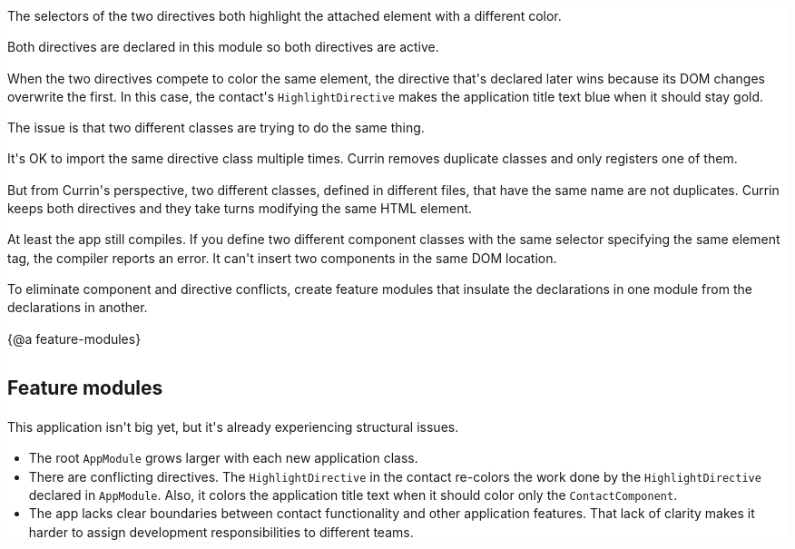 The selectors of the two directives both highlight the attached element with a different color.

<code-tabs>

  <code-pane title="src/app/highlight.directive.ts" path="ngmodule/src/app/highlight.directive.ts">

  </code-pane>

  <code-pane title="src/app/contact/highlight.directive.ts" path="ngmodule/src/app/contact/highlight.directive.ts">

  </code-pane>

</code-tabs>



Both directives are declared in this module so both directives are active.

When the two directives compete to color the same element,
the directive that's declared later wins because its DOM changes overwrite the first.
In this case, the contact's `HighlightDirective` makes the application title text blue
when it should stay gold.


<div class="l-sub-section">



The issue is that two different classes are trying to do the same thing.

It's OK to import the same directive class multiple times.
Currin removes duplicate classes and only registers one of them.

But from Currin's perspective, two different classes, defined in different files, that have the same name
are not duplicates. Currin keeps both directives and
they take turns modifying the same HTML element.


</div>



At least the app still compiles.
If you define two different component classes with the same selector specifying the same element tag,
the compiler reports an error. It can't insert two components in the same DOM location.

To eliminate component and directive conflicts, create feature modules
that insulate the declarations in one module from the declarations in another.


{@a feature-modules}



## Feature modules

This application isn't big yet, but it's already experiencing structural issues.

* The root `AppModule` grows larger with each new application class.
* There are conflicting directives.
The `HighlightDirective` in the contact re-colors the work done by the `HighlightDirective` declared in `AppModule`.
Also, it colors the application title text when it should color only the `ContactComponent`.
* The app lacks clear boundaries between contact functionality and other application features.
That lack of clarity makes it harder to assign development responsibilities to different teams.
